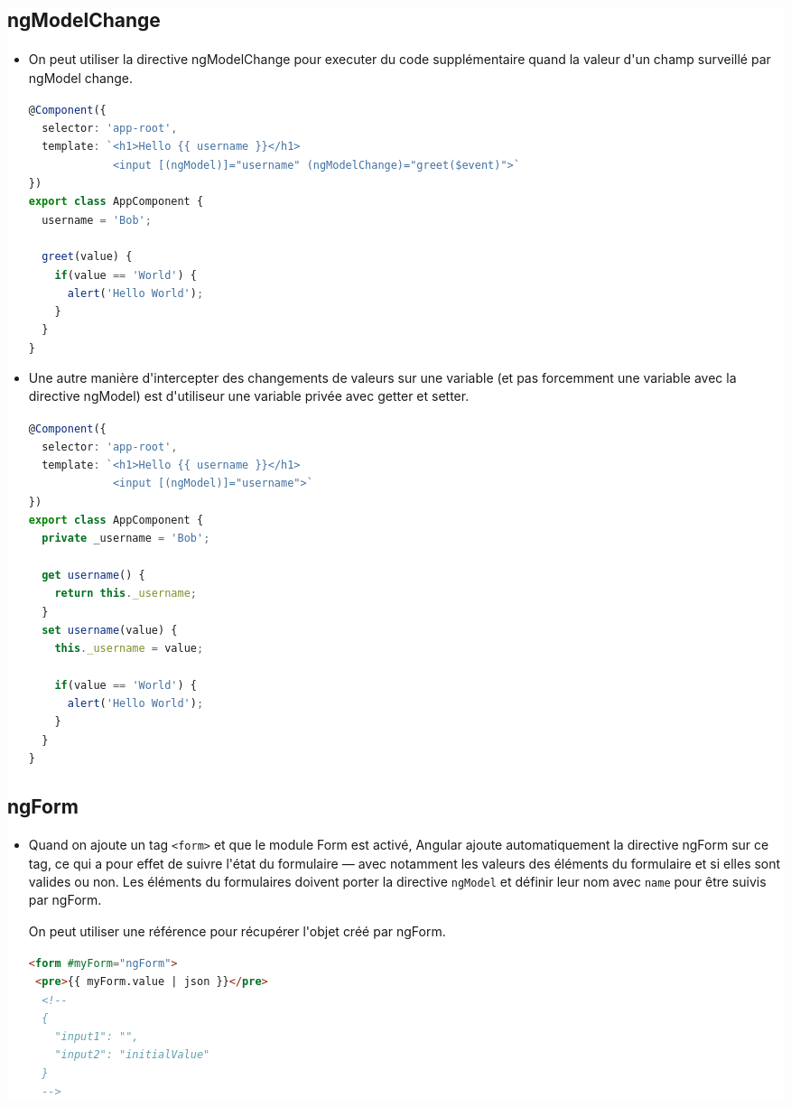 ## ngModelChange

* On peut utiliser la directive ngModelChange pour executer du code supplémentaire quand la valeur d'un champ surveillé par ngModel change.

  ``` ts
  @Component({
    selector: 'app-root',
    template: `<h1>Hello {{ username }}</h1>
               <input [(ngModel)]="username" (ngModelChange)="greet($event)">`
  })
  export class AppComponent {
    username = 'Bob';

    greet(value) {
      if(value == 'World') {
        alert('Hello World');
      }
    }
  }
  ```

* Une autre manière d'intercepter des changements de valeurs sur une variable (et pas forcemment une variable avec la directive ngModel) est d'utiliseur une variable privée avec getter et setter.

  ``` ts
  @Component({
    selector: 'app-root',
    template: `<h1>Hello {{ username }}</h1>
               <input [(ngModel)]="username">`
  })
  export class AppComponent {
    private _username = 'Bob';

    get username() {
      return this._username;
    }
    set username(value) {
      this._username = value;

      if(value == 'World') {
        alert('Hello World');
      }
    }
  }
  ```

## ngForm

* Quand on ajoute un tag `<form>` et que le module Form est activé, Angular ajoute automatiquement la directive ngForm sur ce tag, ce qui a pour effet de suivre l'état du formulaire — avec notamment les valeurs des éléments du formulaire et si elles sont valides ou non. Les éléments du formulaires doivent porter la directive `ngModel` et définir leur nom avec `name` pour être suivis par ngForm.

  On peut utiliser une référence pour récupérer l'objet créé par ngForm.

  ``` html
  <form #myForm="ngForm">
   <pre>{{ myForm.value | json }}</pre>
    <!--
    {
      "input1": "",
      "input2": "initialValue"
    }
    -->

  ```